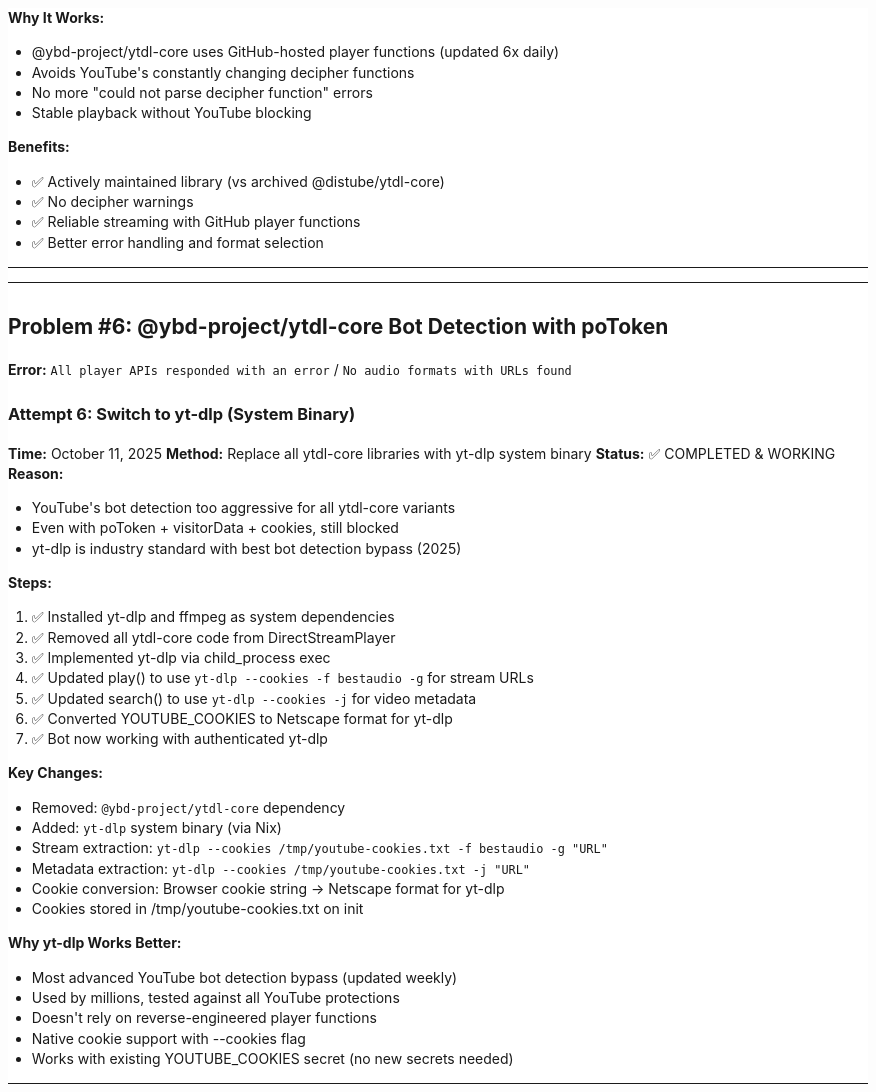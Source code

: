 **Why It Works:**
- @ybd-project/ytdl-core uses GitHub-hosted player functions (updated 6x daily)
- Avoids YouTube's constantly changing decipher functions
- No more "could not parse decipher function" errors
- Stable playback without YouTube blocking

**Benefits:**
- ✅ Actively maintained library (vs archived @distube/ytdl-core)
- ✅ No decipher warnings
- ✅ Reliable streaming with GitHub player functions
- ✅ Better error handling and format selection

---

---

## Problem #6: @ybd-project/ytdl-core Bot Detection with poToken
**Error:** `All player APIs responded with an error` / `No audio formats with URLs found`

### Attempt 6: Switch to yt-dlp (System Binary)
**Time:** October 11, 2025
**Method:** Replace all ytdl-core libraries with yt-dlp system binary
**Status:** ✅ COMPLETED & WORKING
**Reason:** 
- YouTube's bot detection too aggressive for all ytdl-core variants
- Even with poToken + visitorData + cookies, still blocked
- yt-dlp is industry standard with best bot detection bypass (2025)

**Steps:**
1. ✅ Installed yt-dlp and ffmpeg as system dependencies
2. ✅ Removed all ytdl-core code from DirectStreamPlayer
3. ✅ Implemented yt-dlp via child_process exec
4. ✅ Updated play() to use `yt-dlp --cookies -f bestaudio -g` for stream URLs
5. ✅ Updated search() to use `yt-dlp --cookies -j` for video metadata
6. ✅ Converted YOUTUBE_COOKIES to Netscape format for yt-dlp
7. ✅ Bot now working with authenticated yt-dlp

**Key Changes:**
- Removed: `@ybd-project/ytdl-core` dependency
- Added: `yt-dlp` system binary (via Nix)
- Stream extraction: `yt-dlp --cookies /tmp/youtube-cookies.txt -f bestaudio -g "URL"`
- Metadata extraction: `yt-dlp --cookies /tmp/youtube-cookies.txt -j "URL"`
- Cookie conversion: Browser cookie string → Netscape format for yt-dlp
- Cookies stored in /tmp/youtube-cookies.txt on init

**Why yt-dlp Works Better:**
- Most advanced YouTube bot detection bypass (updated weekly)
- Used by millions, tested against all YouTube protections
- Doesn't rely on reverse-engineered player functions
- Native cookie support with --cookies flag
- Works with existing YOUTUBE_COOKIES secret (no new secrets needed)

---